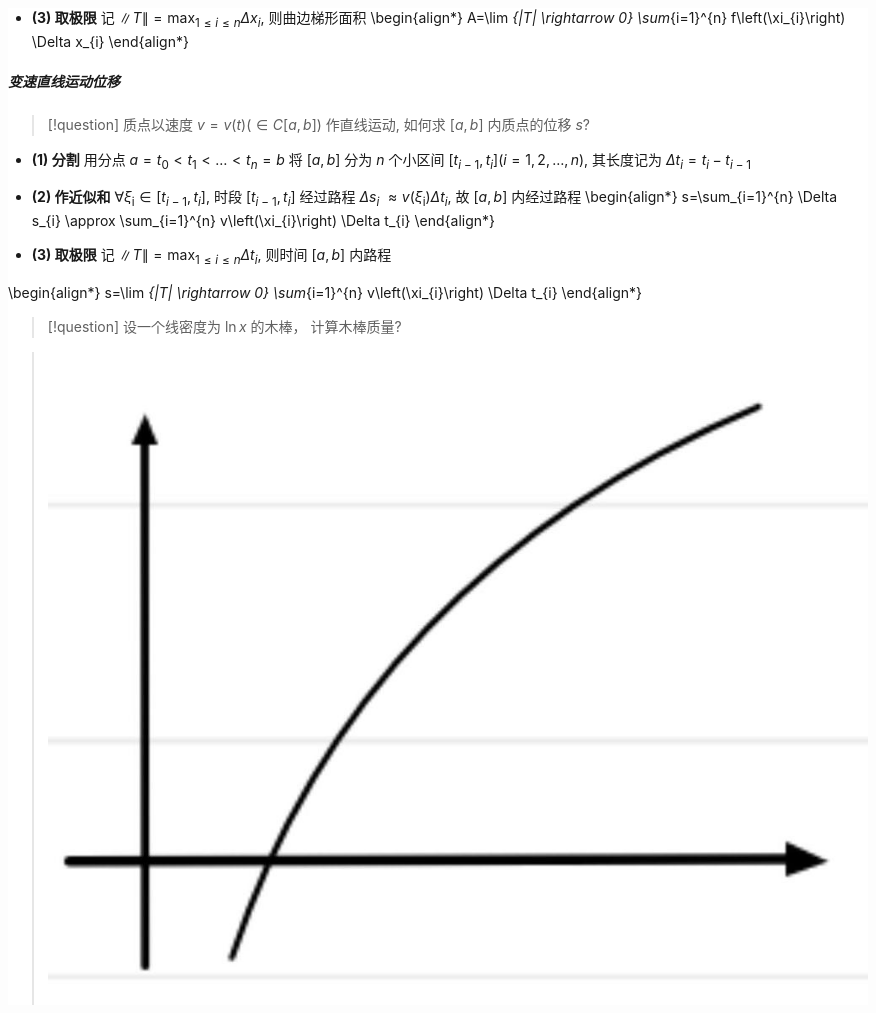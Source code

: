 - **(3) 取极限**
记 $\|T\|=\max _{1 \leq i \leq n} \Delta x_{i}$, 则曲边梯形面积
\begin{align*} 
A=\lim _{\|T\| \rightarrow 0} \sum_{i=1}^{n} f\left(\xi_{i}\right) \Delta x_{i}
 \end{align*}

##### 变速直线运动位移

> [!question]
> 质点以速度 $v=v(t)(\in C[a, b])$ 作直线运动,
> 如何求 $[a, b]$ 内质点的位移 $s ?$

- **(1) 分割** 用分点 $a=t_{0}<t_{1}<\ldots<t_{n}=b$ 将 $[a, b]$ 分为 $n$ 个小区间 $\left[t_{i-1}, t_{i}\right](i=1,2, \ldots, n)$, 其长度记为 $\Delta t_{i}=t_{i}-t_{i-1}$

- **(2) 作近似和** $\forall \xi_{\mathrm{i}} \in\left[t_{i-1}, t_{i}\right]$, 时段 $\left[t_{i-1}, t_{i}\right]$ 经过路程 $\Delta s_{i}$ $\approx v\left(\xi_{\mathrm{i}}\right) \Delta t_{i}$, 故 $[a, b]$ 内经过路程
\begin{align*} 
s=\sum_{i=1}^{n} \Delta s_{i} \approx \sum_{i=1}^{n} v\left(\xi_{i}\right) \Delta t_{i}
 \end{align*}

- **(3) 取极限** 记 $\|T\|=\max _{1 \leq i \leq n} \Delta t_{i}$, 则时间 $[a, b]$ 内路程

\begin{align*} 
s=\lim _{\|T\| \rightarrow 0} \sum_{i=1}^{n} v\left(\xi_{i}\right) \Delta t_{i}
 \end{align*}

> [!question] 
> 设一个线密度为 $\ln x$ 的木棒，
> 计算木棒质量?

> ![250](../res/2023_11_30_371e33ffbe2119eb668cg-1%201.jpg)

